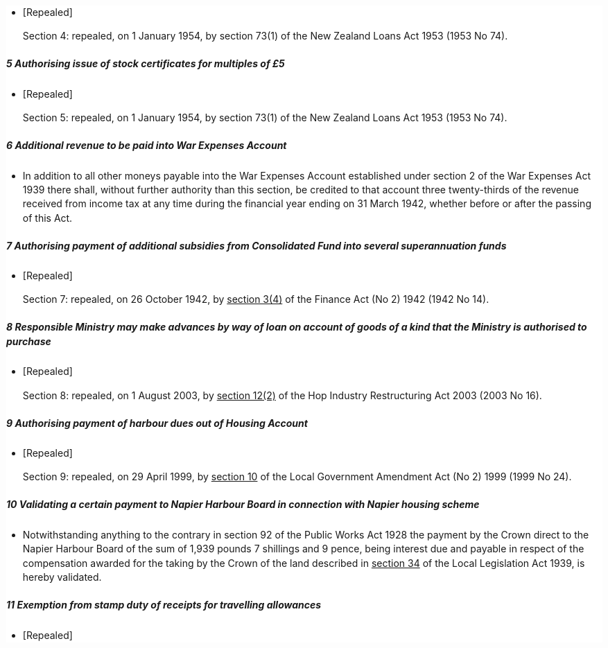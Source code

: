 *   \[Repealed\]
    
    Section 4: repealed, on 1 January 1954, by section 73(1) of the New Zealand Loans Act 1953 (1953 No 74).

##### 5 Authorising issue of stock certificates for multiples of £5
    
*   \[Repealed\]
    
    Section 5: repealed, on 1 January 1954, by section 73(1) of the New Zealand Loans Act 1953 (1953 No 74).

##### 6 Additional revenue to be paid into War Expenses Account
    
*   In addition to all other moneys payable into the War Expenses Account established under section 2 of the War Expenses Act 1939 there shall, without further authority than this section, be credited to that account three twenty-thirds of the revenue received from income tax at any time during the financial year ending on 31 March 1942, whether before or after the passing of this Act.

##### 7 Authorising payment of additional subsidies from Consolidated Fund into several superannuation funds
    
*   \[Repealed\]
    
    Section 7: repealed, on 26 October 1942, by [section 3(4)][49] of the Finance Act (No 2) 1942 (1942 No 14).

##### 8 Responsible Ministry may make advances by way of loan on account of goods of a kind that the Ministry is authorised to purchase
    
*   \[Repealed\]
    
    Section 8: repealed, on 1 August 2003, by [section 12(2)][50] of the Hop Industry Restructuring Act 2003 (2003 No 16).

##### 9 Authorising payment of harbour dues out of Housing Account
    
*   \[Repealed\]
    
    Section 9: repealed, on 29 April 1999, by [section 10][51] of the Local Government Amendment Act (No 2) 1999 (1999 No 24).

##### 10 Validating a certain payment to Napier Harbour Board in connection with Napier housing scheme
    
*   Notwithstanding anything to the contrary in section 92 of the Public Works Act 1928 the payment by the Crown direct to the Napier Harbour Board of the sum of 1,939 pounds 7 shillings and 9 pence, being interest due and payable in respect of the compensation awarded for the taking by the Crown of the land described in [section 34][52] of the Local Legislation Act 1939, is hereby validated.

##### 11 Exemption from stamp duty of receipts for travelling allowances
    
*   \[Repealed\]
    

[0]: http://www.legislation.govt.nz/act/public/1941/0004/latest/link.aspx?id=DLM195466
[1]: http://www.legislation.govt.nz/act/public/1941/0004/latest/whole.html#DLM230190
[2]: http://www.legislation.govt.nz/act/public/1941/0004/latest/whole.html#DLM230192
[3]: http://www.legislation.govt.nz/act/public/1941/0004/latest/whole.html#DLM4553113
[4]: http://www.legislation.govt.nz/act/public/1941/0004/latest/whole.html#DLM230193
[5]: http://www.legislation.govt.nz/act/public/1941/0004/latest/whole.html#DLM230194
[6]: http://www.legislation.govt.nz/act/public/1941/0004/latest/whole.html#DLM230195
[7]: http://www.legislation.govt.nz/act/public/1941/0004/latest/whole.html#DLM230196
[8]: http://www.legislation.govt.nz/act/public/1941/0004/latest/whole.html#DLM230197
[9]: http://www.legislation.govt.nz/act/public/1941/0004/latest/whole.html#DLM230198
[10]: http://www.legislation.govt.nz/act/public/1941/0004/latest/whole.html#DLM230199
[11]: http://www.legislation.govt.nz/act/public/1941/0004/latest/whole.html#DLM230305
[12]: http://www.legislation.govt.nz/act/public/1941/0004/latest/whole.html#DLM230307
[13]: http://www.legislation.govt.nz/act/public/1941/0004/latest/whole.html#DLM230308
[14]: http://www.legislation.govt.nz/act/public/1941/0004/latest/whole.html#DLM230309
[15]: http://www.legislation.govt.nz/act/public/1941/0004/latest/whole.html#DLM230310
[16]: http://www.legislation.govt.nz/act/public/1941/0004/latest/whole.html#DLM230311
[17]: http://www.legislation.govt.nz/act/public/1941/0004/latest/whole.html#DLM230312
[18]: http://www.legislation.govt.nz/act/public/1941/0004/latest/whole.html#DLM230313
[19]: http://www.legislation.govt.nz/act/public/1941/0004/latest/whole.html#DLM230314
[20]: http://www.legislation.govt.nz/act/public/1941/0004/latest/whole.html#DLM4553126
[21]: http://www.legislation.govt.nz/act/public/1941/0004/latest/whole.html#DLM230315
[22]: http://www.legislation.govt.nz/act/public/1941/0004/latest/whole.html#DLM230316
[23]: http://www.legislation.govt.nz/act/public/1941/0004/latest/whole.html#DLM230317
[24]: http://www.legislation.govt.nz/act/public/1941/0004/latest/whole.html#DLM230318
[25]: http://www.legislation.govt.nz/act/public/1941/0004/latest/whole.html#DLM230319
[26]: http://www.legislation.govt.nz/act/public/1941/0004/latest/whole.html#DLM230320
[27]: http://www.legislation.govt.nz/act/public/1941/0004/latest/whole.html#DLM230321
[28]: http://www.legislation.govt.nz/act/public/1941/0004/latest/whole.html#DLM230322
[29]: http://www.legislation.govt.nz/act/public/1941/0004/latest/whole.html#DLM4553136
[30]: http://www.legislation.govt.nz/act/public/1941/0004/latest/whole.html#DLM230323
[31]: http://www.legislation.govt.nz/act/public/1941/0004/latest/whole.html#DLM230324
[32]: http://www.legislation.govt.nz/act/public/1941/0004/latest/whole.html#DLM230325
[33]: http://www.legislation.govt.nz/act/public/1941/0004/latest/whole.html#DLM230326
[34]: http://www.legislation.govt.nz/act/public/1941/0004/latest/whole.html#DLM230327
[35]: http://www.legislation.govt.nz/act/public/1941/0004/latest/whole.html#DLM230328
[36]: http://www.legislation.govt.nz/act/public/1941/0004/latest/whole.html#DLM230329
[37]: http://www.legislation.govt.nz/act/public/1941/0004/latest/whole.html#DLM230330
[38]: http://www.legislation.govt.nz/act/public/1941/0004/latest/whole.html#DLM230331
[39]: http://www.legislation.govt.nz/act/public/1941/0004/latest/whole.html#DLM230332
[40]: http://www.legislation.govt.nz/act/public/1941/0004/latest/whole.html#DLM230333
[41]: http://www.legislation.govt.nz/act/public/1941/0004/latest/whole.html#DLM4553144
[42]: http://www.legislation.govt.nz/act/public/1941/0004/latest/whole.html#DLM230334
[43]: http://www.legislation.govt.nz/act/public/1941/0004/latest/whole.html#DLM230335
[44]: http://www.legislation.govt.nz/act/public/1941/0004/latest/whole.html#DLM230336
[45]: http://www.legislation.govt.nz/act/public/1941/0004/latest/whole.html#DLM230339
[46]: http://www.legislation.govt.nz/act/public/1941/0004/latest/whole.html#DLM230340
[47]: http://www.legislation.govt.nz/act/public/1941/0004/latest/whole.html#DLM230341
[48]: http://www.legislation.govt.nz/act/public/1941/0004/latest/whole.html#DLM230342
[49]: http://www.legislation.govt.nz/act/public/1941/0004/latest/link.aspx?id=DLM235194
[50]: http://www.legislation.govt.nz/act/public/1941/0004/latest/link.aspx?id=DLM189905
[51]: http://www.legislation.govt.nz/act/public/1941/0004/latest/link.aspx?id=DLM23547
[52]: http://www.legislation.govt.nz/act/public/1941/0004/latest/link.aspx?id=DLM227460
[53]: http://www.legislation.govt.nz/act/public/1941/0004/latest/link.aspx?id=DLM359101
[54]: http://www.legislation.govt.nz/act/public/1941/0004/latest/link.aspx?id=DLM366042
[55]: http://www.legislation.govt.nz/act/public/1941/0004/latest/link.aspx?id=DLM228211
[56]: http://www.legislation.govt.nz/act/public/1941/0004/latest/link.aspx?id=DLM388276
[57]: http://www.legislation.govt.nz/act/public/1941/0004/latest/link.aspx?id=DLM213532
[58]: http://www.legislation.govt.nz/act/public/1941/0004/latest/link.aspx?id=DLM230158
[59]: http://www.pco.parliament.govt.nz/reprints/
[60]: http://www.legislation.govt.nz/act/public/1941/0004/latest/link.aspx?id=DLM195439
[61]: http://www.pco.parliament.govt.nz/editorial-conventions/
[62]: http://www.legislation.govt.nz/act/public/1941/0004/latest/link.aspx?id=DLM195468
[63]: http://www.legislation.govt.nz/act/public/1941/0004/latest/link.aspx?id=DLM195470